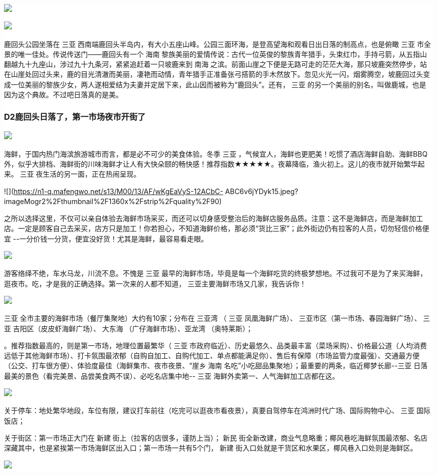 ![](https://b2-q.mafengwo.net/s15/M00/69/76/CoUBGV2oqHGAHA99AB74xouotyg834.jpg?imageMogr2%2Fthumbnail%2F1360x%2Fstrip%2Fquality%2F90)

![](https://p2-q.mafengwo.net/s15/M00/58/ED/CoUBGV2RzOmAQf7gABKcY6l01Jc076.jpg?imageMogr2%2Fthumbnail%2F1360x%2Fstrip%2Fquality%2F90)

鹿回头公园坐落在 三亚 西南端鹿回头半岛内，有大小五座山峰。公园三面环海，是登高望海和观看日出日落的制高点，也是俯瞰 三亚
市全景的唯一佳处。传说传送门——鹿回头有一个 海南
黎族美丽的爱情传说：古代一位英俊的黎族青年猎手，头束红巾，手持弓箭，从五指山翻越九十九座山，涉过九十九条河，紧紧追赶着一只坡鹿来到 南海
之滨。前面山崖之下便是无路可走的茫茫大海，那只坡鹿突然停步，站在山崖处回过头来，鹿的目光清澈而美丽，凄艳而动情，青年猎手正准备张弓搭箭的手木然放下。忽见火光一闪，烟雾腾空，坡鹿回过头变成一位美丽的黎族少女，两人遂相爱结为夫妻并定居下来，此山因而被称为“鹿回头”。还有，
三亚 的另一个美丽的别名，叫做鹿城，也是因为这个典故。不过吧日落真的是美。

### D2鹿回头日落了，第一市场夜市开街了

![](https://p1-q.mafengwo.net/s15/M00/69/7A/CoUBGV2oqHWAZZ31AAlLkn4BWBc493.jpg?imageMogr2%2Fthumbnail%2F1360x%2Fstrip%2Fquality%2F90)

海鲜，于国内热门海滨旅游城市而言，都是必不可少的美食体验。冬季 三亚
，气候宜人，海鲜也更肥美！吃惯了酒店海鲜自助、海鲜BBQ外，似乎大排档、海鲜街的川味海鲜才让人有大快朵颐的畅快感！推荐指数★★★★★。夜幕降临，渔火初上。这儿的夜市就开始繁华起来。
三亚 夜生活的另一面，正在热闹呈现。

![](https://n1-q.mafengwo.net/s13/M00/13/AF/wKgEaVyS-12ACbC-
ABC6v6jYDyk15.jpeg?imageMogr2%2Fthumbnail%2F1360x%2Fstrip%2Fquality%2F90)

之所以选择这里，不仅可以亲自体验去海鲜市场采买，而还可以切身感受整治后的海鲜店服务品质。注意：这不是海鲜店，而是海鲜加工店。一定是顾客自己去采买，店方只是加工！你若担心，不知道海鲜价格，那必须“货比三家”；此外街边仍有拉客的人员，切勿轻信价格便宜
--一分价钱一分货，便宜没好货！尤其是海鲜，最容易看走眼。

![](https://b3-q.mafengwo.net/s13/M00/13/8E/wKgEaVyS-0OAMpCdAA4fjSjlzr028.jpeg?imageMogr2%2Fthumbnail%2F1360x%2Fstrip%2Fquality%2F90)

游客络绎不绝，车水马龙，川流不息。不愧是 三亚
最早的海鲜市场，毕竟是每一个海鲜吃货的终极梦想地。不过我可不是为了来买海鲜，逛夜市。吃，才是我的正确选择。第一次来的人都不知道，
三亚主要海鲜市场又几家，我告诉你！

![](https://b3-q.mafengwo.net/s15/M00/DC/3A/CoUBGV2pXFeAGArzAAZZthyslvA859.png?imageMogr2%2Fthumbnail%2F1360x%2Fstrip%2Fquality%2F90)

三亚 全市主要的海鲜市场（餐厅集聚地）大约有10家；分布在 三亚湾 （ 三亚 凤凰海鲜广场）、 三亚市区（第一市场、春园海鲜广场）、 三亚
吉阳区（皮皮虾海鲜广场）、 大东海 （广仔海鲜市场）、亚龙湾 （奥特莱斯）；

。推荐指数最高的，则是第一市场，地理位置最繁华（ 三亚
市政府临近）、历史最悠久、品类最丰富（菜场采购）、价格最公道（人均消费远低于其他海鲜市场）、打卡氛围最浓郁（自购自加工、自购代加工、单点都能满足你）、售后有保障（市场监管力度最强）、交通最方便（公交、打车很方便）、体验度最佳（海鲜集市、夜市夜景、“崖乡
海南 名吃”小吃甜品集聚地）；最重要的两条，临近椰梦长廊--三亚 日落最美的景色（看完美景、品尝美食两不误）、必吃名店集中地-- 三亚
海鲜外卖第一、人气海鲜加工店都在这。

![](https://b2-q.mafengwo.net/s13/M00/13/8C/wKgEaVyS-0OATglUABCCA4ZLxcs01.jpeg?imageMogr2%2Fthumbnail%2F1360x%2Fstrip%2Fquality%2F90)

关于停车：地处繁华地段，车位有限，建议打车前往（吃完可以逛夜市看夜景），真要自驾停车在鸿洲时代广场、国际购物中心、 三亚 国际饭店；

关于街区：第一市场正大门在 新建 街上（拉客的店很多，谨防上当）； 新民
街全新改建，商业气息略重；椰风巷吃海鲜氛围最浓郁、名店深藏其中，也是紧挨第一市场海鲜区出入口；第一市场一共有5个门， 新建
街入口处就是干货区和水果区，椰风巷入口处则是海鲜区。

![](https://n4-q.mafengwo.net/s13/M00/72/70/wKgEaVySNFKAaHj6AA4IfLjsFZ438.jpeg?imageMogr2%2Fthumbnail%2F1360x%2Fstrip%2Fquality%2F90)
